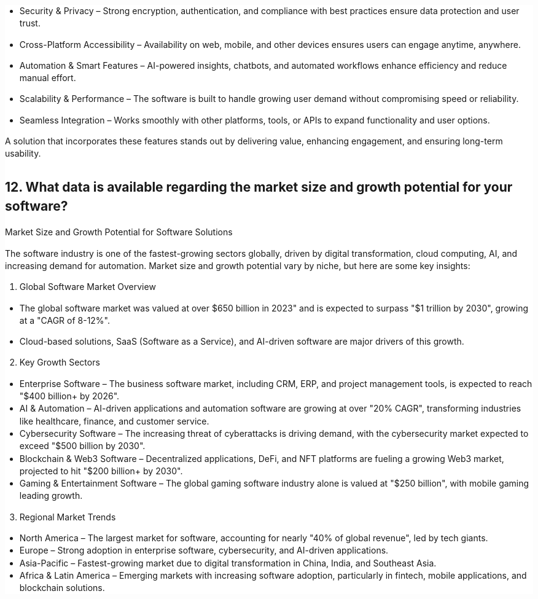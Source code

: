 - Security & Privacy – Strong encryption, authentication, and compliance with best practices ensure data protection and user trust.  

- Cross-Platform Accessibility – Availability on web, mobile, and other devices ensures users can engage anytime, anywhere.  

- Automation & Smart Features – AI-powered insights, chatbots, and automated workflows enhance efficiency and reduce manual effort.  

- Scalability & Performance – The software is built to handle growing user demand without compromising speed or reliability.  

- Seamless Integration – Works smoothly with other platforms, tools, or APIs to expand functionality and user options.  

A solution that incorporates these features stands out by delivering value, enhancing engagement, and ensuring long-term usability.


## 12. What data is available regarding the market size and growth potential for your software?

Market Size and Growth Potential for Software Solutions  

The software industry is one of the fastest-growing sectors globally, driven by digital transformation, cloud computing, AI, and increasing demand for automation. Market size and growth potential vary by niche, but here are some key insights:  

1. Global Software Market Overview 
- The global software market was valued at over $650 billion in 2023" and is expected to surpass "$1 trillion by 2030", growing at a "CAGR of 8-12%".  

- Cloud-based solutions, SaaS (Software as a Service), and AI-driven software are major drivers of this growth.  

2. Key Growth Sectors 
- Enterprise Software – The business software market, including CRM, ERP, and project management tools, is expected to reach "$400 billion+ by 2026".  
- AI & Automation – AI-driven applications and automation software are growing at over "20% CAGR", transforming industries like healthcare, finance, and customer service.  
- Cybersecurity Software – The increasing threat of cyberattacks is driving demand, with the cybersecurity market expected to exceed "$500 billion by 2030".  
- Blockchain & Web3 Software – Decentralized applications, DeFi, and NFT platforms are fueling a growing Web3 market, projected to hit "$200 billion+ by 2030".  
- Gaming & Entertainment Software – The global gaming software industry alone is valued at "$250 billion", with mobile gaming leading growth.  

3. Regional Market Trends  
- North America – The largest market for software, accounting for nearly "40% of global revenue", led by tech giants.  
- Europe – Strong adoption in enterprise software, cybersecurity, and AI-driven applications.  
- Asia-Pacific – Fastest-growing market due to digital transformation in China, India, and Southeast Asia.  
- Africa & Latin America – Emerging markets with increasing software adoption, particularly in fintech, mobile applications, and blockchain solutions.  
